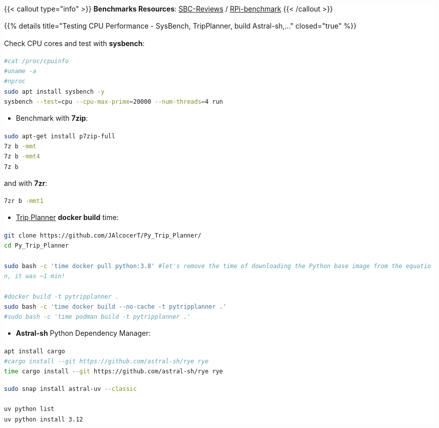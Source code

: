 {{< callout type="info" >}}
**Benchmarks Resources**: [SBC-Reviews](https://github.com/geerlingguy/sbc-reviews) / [RPi-benchmark](https://github.com/aikoncwd/rpi-benchmark)
{{< /callout >}}



{{% details title="Testing CPU Performance - SysBench, TripPlanner, build Astral-sh,..." closed="true" %}}

Check CPU cores and test with **sysbench**:

```sh
#cat /proc/cpuinfo
#uname -a
#nproc
sudo apt install sysbench -y
sysbench --test=cpu --cpu-max-prime=20000 --num-threads=4 run
```

* Benchmark with **7zip**:

```sh
sudo apt-get install p7zip-full
7z b -mmt
7z b -mmt4
7z b
```

and with **7zr**:

```sh
7zr b -mmt1
```

* [Trip Planner](https://github.com/JAlcocerT/Py_Trip_Planner/) **docker build** time:

```sh
git clone https://github.com/JAlcocerT/Py_Trip_Planner/
cd Py_Trip_Planner

sudo bash -c 'time docker pull python:3.8' #let's remove the time of downloading the Python base image from the equation, it was ~1 min!

#docker build -t pytripplanner .
sudo bash -c 'time docker build --no-cache -t pytripplanner .'
#sudo bash -c 'time podman build -t pytripplanner .'
```

* **Astral-sh** Python Dependency Manager:

```sh
apt install cargo
#cargo install --git https://github.com/astral-sh/rye rye
time cargo install --git https://github.com/astral-sh/rye rye
```

```sh
sudo snap install astral-uv --classic

uv python list
uv python install 3.12
```
